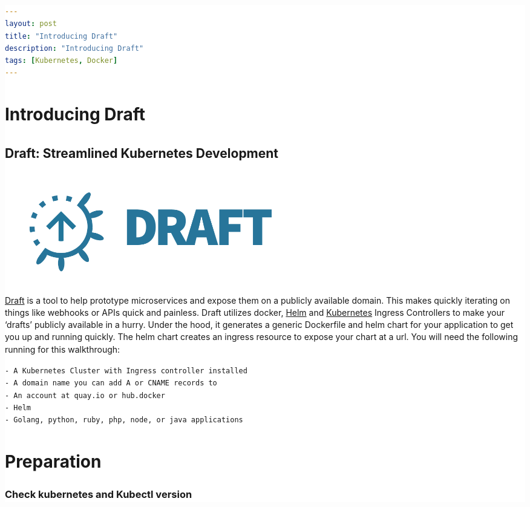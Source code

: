 ```yaml
---
layout: post
title: "Introducing Draft"
description: "Introducing Draft"
tags: [Kubernetes, Docker]
---
```


# Introducing Draft

## Draft: Streamlined Kubernetes Development

<img src="images\draft-logo.png" width="500">

[Draft](https://github.com/Azure/draft) is a tool to help prototype microservices and expose them on a publicly available domain. This makes quickly iterating on things like webhooks or APIs quick and painless. Draft utilizes docker, [Helm](https://github.com/kubernetes/helm) and [Kubernetes](https://kubernetes.io/) Ingress Controllers to make your ‘drafts’ publicly available in a hurry. Under the hood, it generates a generic Dockerfile and helm chart for your application to get you up and running quickly. The helm chart creates an ingress resource to expose your chart at a url. You will need the following running for this walkthrough:

    - A Kubernetes Cluster with Ingress controller installed
    - A domain name you can add A or CNAME records to
    - An account at quay.io or hub.docker
    - Helm
    - Golang, python, ruby, php, node, or java applications

# Preparation

### Check kubernetes and Kubectl version 
